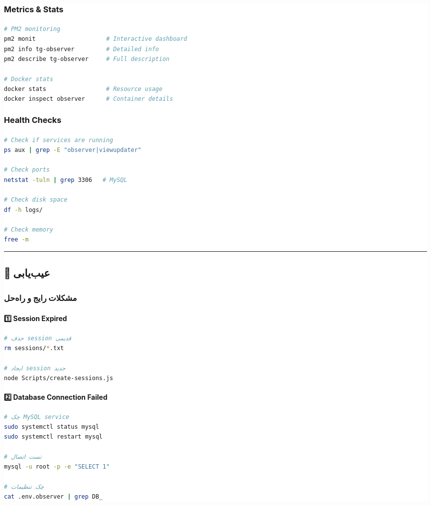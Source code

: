 ### Metrics & Stats

```bash
# PM2 monitoring
pm2 monit                    # Interactive dashboard
pm2 info tg-observer         # Detailed info
pm2 describe tg-observer     # Full description

# Docker stats
docker stats                 # Resource usage
docker inspect observer      # Container details
```

### Health Checks

```bash
# Check if services are running
ps aux | grep -E "observer|viewupdater"

# Check ports
netstat -tuln | grep 3306   # MySQL

# Check disk space
df -h logs/

# Check memory
free -m
```

---

## 🔧 عیب‌یابی

### مشکلات رایج و راه‌حل

#### 1️⃣ Session Expired
```bash
# حذف session قدیمی
rm sessions/*.txt

# ایجاد session جدید
node Scripts/create-sessions.js
```

#### 2️⃣ Database Connection Failed
```bash
# چک MySQL service
sudo systemctl status mysql
sudo systemctl restart mysql

# تست اتصال
mysql -u root -p -e "SELECT 1"

# چک تنظیمات
cat .env.observer | grep DB_
```
